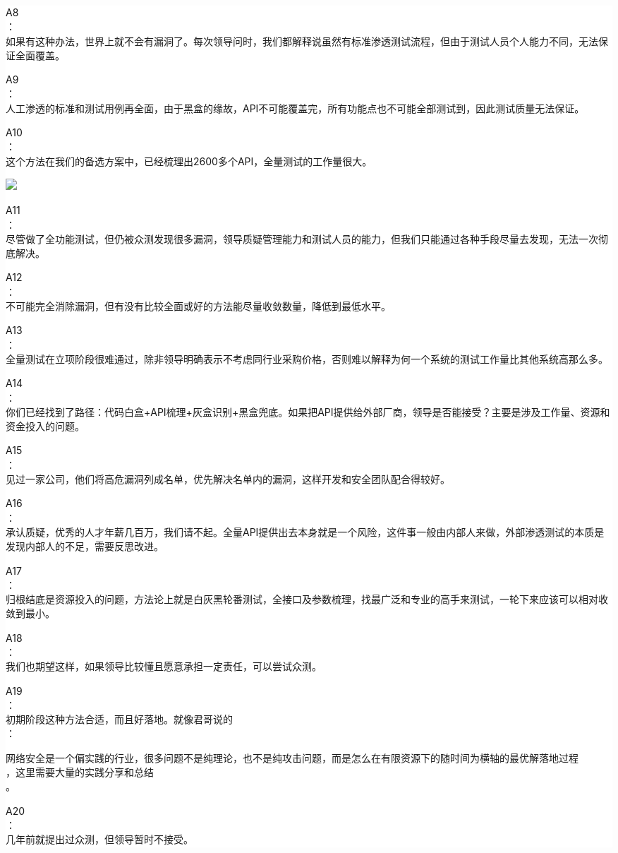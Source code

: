 A8  
：  
如果有这种办法，世界上就不会有漏洞了。每次领导问时，我们都解释说虽然有标准渗透测试流程，但由于测试人员个人能力不同，无法保证全面覆盖。  
  
A9  
：  
人工渗透的标准和测试用例再全面，由于黑盒的缘故，API不可能覆盖完，所有功能点也不可能全部测试到，因此测试质量无法保证。  
  
A10  
：  
这个方法在我们的备选方案中，已经梳理出2600多个API，全量测试的工作量很大。  
  
![](https://mmbiz.qpic.cn/mmbiz_jpg/yXsxtS2cfwYA1jdibjwXe4hGGBPcqq7kHVib7WUQiazHIahkQbQibSDa5EvWJxNRgEmQPqJB8mZnjiah1BV51Jze39g/640?wx_fmt=jpeg "")  
  
A11  
：  
尽管做了全功能测试，但仍被众测发现很多漏洞，领导质疑管理能力和测试人员的能力，但我们只能通过各种手段尽量去发现，无法一次彻底解决。  
  
A12  
：  
不可能完全消除漏洞，但有没有比较全面或好的方法能尽量收敛数量，降低到最低水平。  
  
A13  
：  
全量测试在立项阶段很难通过，除非领导明确表示不考虑同行业采购价格，否则难以解释为何一个系统的测试工作量比其他系统高那么多。  
  
A14  
：  
你们已经找到了路径：代码白盒+API梳理+灰盒识别+黑盒兜底。如果把API提供给外部厂商，领导是否能接受？主要是涉及工作量、资源和资金投入的问题。  
  
A15  
：  
见过一家公司，他们将高危漏洞列成名单，优先解决名单内的漏洞，这样开发和安全团队配合得较好。  
  
A16  
：  
承认质疑，优秀的人才年薪几百万，我们请不起。全量API提供出去本身就是一个风险，这件事一般由内部人来做，外部渗透测试的本质是发现内部人的不足，需要反思改进。  
  
A17  
：  
归根结底是资源投入的问题，方法论上就是白灰黑轮番测试，全接口及参数梳理，找最广泛和专业的高手来测试，一轮下来应该可以相对收敛到最小。  
  
A18  
：  
我们也期望这样，如果领导比较懂且愿意承担一定责任，可以尝试众测。  
  
A19  
：  
初期阶段这种方法合适，而且好落地。就像君哥说的  
：  
  
网络安全是一个偏实践的行业，很多问题不是纯理论，也不是纯攻击问题，而是怎么在有限资源下的随时间为横轴的最优解落地过程  
，这里需要大量的实践分享和总结  
。  
  
A20  
：  
几年前就提出过众测，但领导暂时不接受。  
  